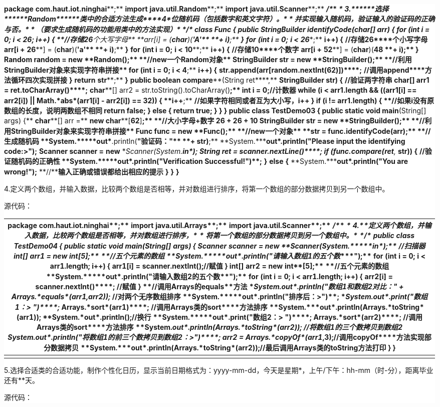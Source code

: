   **package** **com.haut.iot.ninghai****;**     **import** **java.util.Random****;**  **import** **java.util.Scanner****;**     ***/\**\***   ***\* 3.\******选择\******Random\******类中的合适方法生成\******4\******位随机码（包括数字和英文字符）。\***   ***\**** ***并实现输入随机码，验证输入的验证码的正确与否。\***   ***\**** ***（要求生成随机码的功能用类中的方法实现）\***   ***\*/\***     **class** **Func {**    **public** **StringBuilder** **identifyCode****(****char****[] arr) {**      **for** **(****int** **i =** **0****;** **i <** **26****;** **i++) {** **//****存储****26****个大写字母**        **arr[i] = (****char****)(****'A'** **+ i)****;**      **}**       **for** **(****int** **i =** **0****;** **i <** **26****;** **i++) {** **//****存储****26****个小写字母**        **arr[i +** **26****] = (****char****)(****'a'** **+ i)****;**      **}**      **for** **(****int** **i =** **0****;** **i <** **10****;** **i++) {** **//****存储****10****个数字**        **arr[i +** **52****] = (****char****)(****48** **+ i)****;**      **}**      **Random random =** **new** **Random()****;** **//new****一个****Random****对象**         **StringBuilder str =** **new** **StringBuilder()****;** **//****利用****StringBuilder****对象来实现字符串拼接**         **for** **(****int** **i =** **0****;** **i <** **4****;** **i++) {**        **str.append(arr[random.nextInt(****62****)])****;** **//****调用****append****方法循环四次实现拼接**      **}**      **return** **str****;**    **}**       **public boolean** **compare****(String ret****,** **StringBuilder str) {** **//****验证两字符串**      **char****[] arr1 = ret.toCharArray()****;**      **char****[] arr2 = str.toString().toCharArray()****;**      **int** **i =** **0****;****//****计数器**      **while** **(i < arr1.****length** **&&  ((arr1[i] == arr2[i]) || Math.\*abs\*(arr1[i] - arr2[i]) ==** **32****)) {**         **i++****;** **//****如果字符相同或者互为大小写，****i++**      **}**      **if** **(i != arr1.****length****) {** **//****如果****i****没有原数组的长度，说明两数组不相同**        **return false;**       **}** **else** **{**        **return true;**      **}**    **}**  **}**     **public class** **TestDemo03 {**    **public static void** **main****(String[] args) {**         **char****[] arr =** **new char****[****62****]****;** **//****大小字母****+****数字** **26 + 26 + 10**      **StringBuilder str =** **new** **StringBuilder()****;** **//****利用****StringBuilder****对象来实现字符串拼接**         **Func func =** **new** **Func()****;** **//new****一个对象**      **str = func.identifyCode(arr)****;** **//****生成随机码**      **System.*****out\*****.println(****"****验证码：****"** **+ str)****;**         **System.*****out\*****.println(****"Please input the identifying code:>"****)****;**      **Scanner scanner =** **new** **Scanner(System.*****in\*****)****;**      **String ret = scanner.nextLine()****;**         **if** **(func.compare(ret****,** **str)) {** **//****验证随机码的正确性**        **System.*****out\*****.println(****"Verification Successful!"****)****;**      **}** **else** **{**        **System.*****out\*****.println(****"You are wrong!"****)****;** **//****输入正确或错误都给出相应的提示**      **}**       **}**  **}**  

 

 

 

4.定义两个数组，并输入数据，比较两个数组是否相等，并对数组进行排序，将第一个数组的部分数据拷贝到另一个数组中。

源代码：

| **package** **com.haut.iot.ninghai****;**     **import** **java.util.Arrays****;**  **import** **java.util.Scanner****;**     ***/\**\***   ***\* 4.\******定义两个数组，并输入数据，比较两个数组是否相等，并对数组进行排序，\***   ***\**** ***将第一个数组的部分数据拷贝到另一个数组中。\***   ***\*/\***     **public class** **TestDemo04 {**    **public static void** **main****(String[] args) {**         **Scanner scanner =** **new** **Scanner(System.*****in\*****)****;** **//****扫描器**         **int****[] arr1 =** **new int****[****5****]****;** **//****五个元素的数组**      **System.*****out\*****.println(****"****请输入数组****1****的五个数****"****)****;**      **for** **(****int** **i =** **0****;** **i < arr1.****length****;** **i++) {**           **arr1[i] = scanner.nextInt()****;****//****赋值**         **}**      **int****[] arr2 =** **new int****[****5****]****;** **//****五个元素的数组**      **System.*****out\*****.println(****"****请输入数组****2****的五个数****"****)****;**      **for** **(****int** **i =** **0****;** **i < arr1.****length****;** **i++) {**           **arr2[i] = scanner.nextInt()****;** **//****赋值**         **}**      **//****调用****Arrays****的****equals****方法**      **System.*****out\*****.println(****"****数组****1****和数组****2****对比：****"** **+ Arrays.\*equals\*(arr1****,****arr2))****;**         **//****对两个无序数组排序**       **System.*****out\*****.println(****"****排序后：****>"****)****;**         **System.*****out\*****.print(****"****数组****1****：****> "****)****;**      **Arrays.\*sort\*(arr1)****;** **//****调用****Arrays****类的****sort****方法排序**      **System.*****out\*****.println(Arrays.\*toString\*(arr1))****;**         **System.*****out\*****.println()****;****//****换行**         **System.*****out\*****.print(****"****数组****2****：****> "****)****;**      **Arrays.\*sort\*(arr2)****;** **//****调用****Arrays****类的****sort****方法排序**      **System.*****out\*****.println(Arrays.\*toString\*(arr2))****;**         **//****将数组****1****的三个数拷贝到数组****2**      **System.*****out\*****.println(****"****将数组****1****的前三个数拷贝到数组****2****：****>"****)****;**      **arr2 = Arrays.\*copyOf\*(arr1****,****3****)****;****//****调用****copyOf****方法实现部分数据拷贝**         **System.*****out\*****.println(Arrays.\*toString\*(arr2))****;****//****最后调用****Arrays****类的****toString****方法打印**       **}**  **}** |
| ------------------------------------------------------------ |
|                                                              |

 

5.选择合适类的合适功能，制作个性化日历，显示当前日期格式为：yyyy-mm-dd，今天是星期*，上午/下午：hh-mm（时-分），距离毕业还有**天。

源代码：
